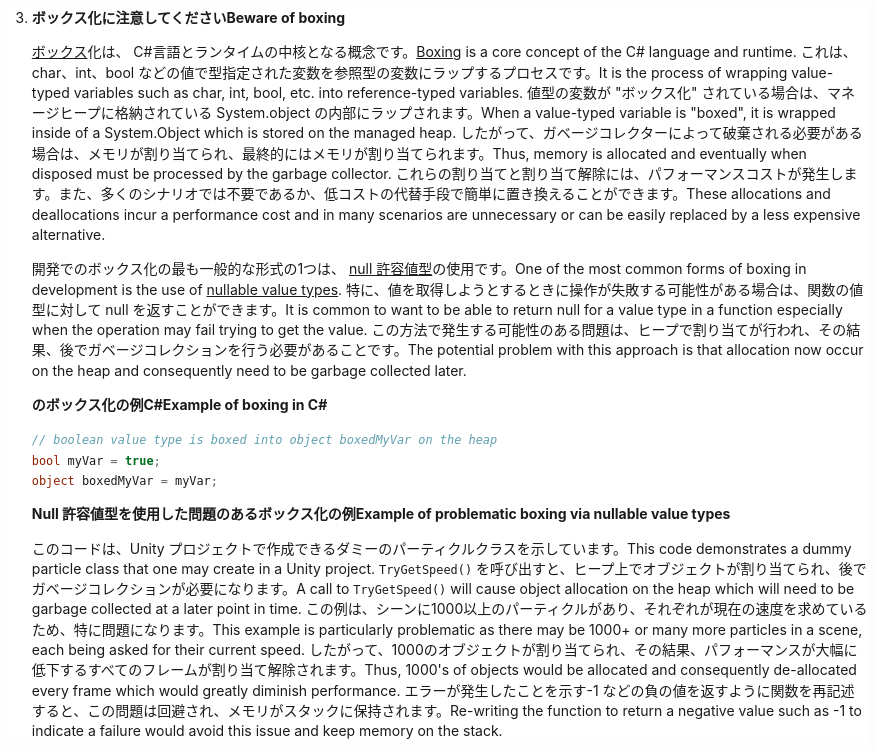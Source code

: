 3) <span data-ttu-id="0627b-143">**ボックス化に注意してください**</span><span class="sxs-lookup"><span data-stu-id="0627b-143">**Beware of boxing**</span></span>

    <span data-ttu-id="0627b-144">[ボックス](https://docs.microsoft.com/dotnet/csharp/programming-guide/types/boxing-and-unboxing)化は、 C#言語とランタイムの中核となる概念です。</span><span class="sxs-lookup"><span data-stu-id="0627b-144">[Boxing](https://docs.microsoft.com/dotnet/csharp/programming-guide/types/boxing-and-unboxing) is a core concept of the C# language and runtime.</span></span> <span data-ttu-id="0627b-145">これは、char、int、bool などの値で型指定された変数を参照型の変数にラップするプロセスです。</span><span class="sxs-lookup"><span data-stu-id="0627b-145">It is the process of wrapping value-typed variables such as char, int, bool, etc. into reference-typed variables.</span></span> <span data-ttu-id="0627b-146">値型の変数が "ボックス化" されている場合は、マネージヒープに格納されている System.object の内部にラップされます。</span><span class="sxs-lookup"><span data-stu-id="0627b-146">When a value-typed variable is "boxed", it is wrapped inside of a System.Object which is stored on the managed heap.</span></span> <span data-ttu-id="0627b-147">したがって、ガベージコレクターによって破棄される必要がある場合は、メモリが割り当てられ、最終的にはメモリが割り当てられます。</span><span class="sxs-lookup"><span data-stu-id="0627b-147">Thus, memory is allocated and eventually when disposed must be processed by the garbage collector.</span></span> <span data-ttu-id="0627b-148">これらの割り当てと割り当て解除には、パフォーマンスコストが発生します。また、多くのシナリオでは不要であるか、低コストの代替手段で簡単に置き換えることができます。</span><span class="sxs-lookup"><span data-stu-id="0627b-148">These allocations and deallocations incur a performance cost and in many scenarios are unnecessary or can be easily replaced by a less expensive alternative.</span></span>

    <span data-ttu-id="0627b-149">開発でのボックス化の最も一般的な形式の1つは、 [null 許容値型](https://docs.microsoft.com//dotnet/csharp/programming-guide/nullable-types/)の使用です。</span><span class="sxs-lookup"><span data-stu-id="0627b-149">One of the most common forms of boxing in development is the use of [nullable value types](https://docs.microsoft.com//dotnet/csharp/programming-guide/nullable-types/).</span></span> <span data-ttu-id="0627b-150">特に、値を取得しようとするときに操作が失敗する可能性がある場合は、関数の値型に対して null を返すことができます。</span><span class="sxs-lookup"><span data-stu-id="0627b-150">It is common to want to be able to return null for a value type in a function especially when the operation may fail trying to get the value.</span></span> <span data-ttu-id="0627b-151">この方法で発生する可能性のある問題は、ヒープで割り当てが行われ、その結果、後でガベージコレクションを行う必要があることです。</span><span class="sxs-lookup"><span data-stu-id="0627b-151">The potential problem with this approach is that allocation now occur on the heap and consequently need to be garbage collected later.</span></span>

    <span data-ttu-id="0627b-152">**のボックス化の例C#**</span><span class="sxs-lookup"><span data-stu-id="0627b-152">**Example of boxing in C#**</span></span>

    ```csharp
    // boolean value type is boxed into object boxedMyVar on the heap
    bool myVar = true;
    object boxedMyVar = myVar;
    ```

    <span data-ttu-id="0627b-153">**Null 許容値型を使用した問題のあるボックス化の例**</span><span class="sxs-lookup"><span data-stu-id="0627b-153">**Example of problematic boxing via nullable value types**</span></span>

    <span data-ttu-id="0627b-154">このコードは、Unity プロジェクトで作成できるダミーのパーティクルクラスを示しています。</span><span class="sxs-lookup"><span data-stu-id="0627b-154">This code demonstrates a dummy particle class that one may create in a Unity project.</span></span> <span data-ttu-id="0627b-155">`TryGetSpeed()` を呼び出すと、ヒープ上でオブジェクトが割り当てられ、後でガベージコレクションが必要になります。</span><span class="sxs-lookup"><span data-stu-id="0627b-155">A call to `TryGetSpeed()` will cause object allocation on the heap which will need to be garbage collected at a later point in time.</span></span> <span data-ttu-id="0627b-156">この例は、シーンに1000以上のパーティクルがあり、それぞれが現在の速度を求めているため、特に問題になります。</span><span class="sxs-lookup"><span data-stu-id="0627b-156">This example is particularly problematic as there may be 1000+ or many more particles in a scene, each being asked for their current speed.</span></span> <span data-ttu-id="0627b-157">したがって、1000のオブジェクトが割り当てられ、その結果、パフォーマンスが大幅に低下するすべてのフレームが割り当て解除されます。</span><span class="sxs-lookup"><span data-stu-id="0627b-157">Thus, 1000's of objects would be allocated and consequently de-allocated every frame which would greatly diminish performance.</span></span> <span data-ttu-id="0627b-158">エラーが発生したことを示す-1 などの負の値を返すように関数を再記述すると、この問題は回避され、メモリがスタックに保持されます。</span><span class="sxs-lookup"><span data-stu-id="0627b-158">Re-writing the function to return a negative value such as -1 to indicate a failure would avoid this issue and keep memory on the stack.</span></span>
